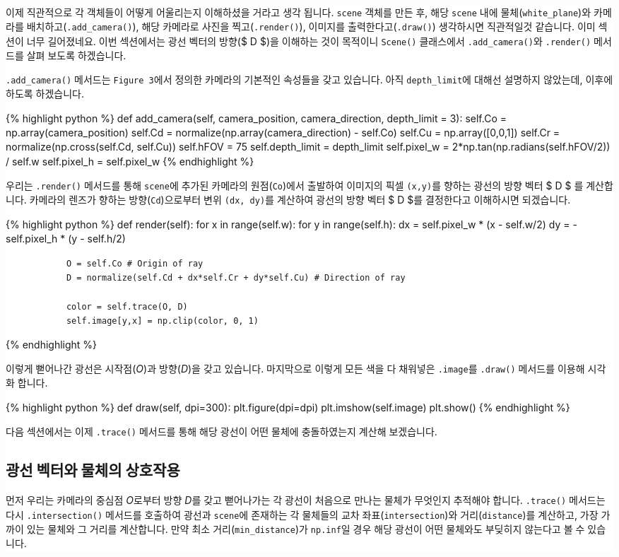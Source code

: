 이제 직관적으로 각 객체들이 어떻게 어울리는지 이해하셨을 거라고 생각 됩니다. `scene` 객체를 만든 후, 
해당 `scene` 내에 물체(`white_plane`)와 카메라를 배치하고(`.add_camera()`), 해당 카메라로 사진을 찍고(`.render()`), 이미지를 출력한다고(`.draw()`) 생각하시면 직관적일것 같습니다.
이미 섹션이 너무 길어졌네요. 이번 섹션에서는 광선 벡터의 방향($ D $)을 이해하는 것이 목적이니 `Scene()` 클래스에서 `.add_camera()`와 `.render()` 메서드를 살펴 보도록 하겠습니다.

`.add_camera()` 메서드는 `Figure 3`에서 정의한 카메라의 기본적인 속성들을 갖고 있습니다. 아직 `depth_limit`에 대해선 설명하지 않았는데, 이후에 하도록 하겠습니다.

{% highlight python %}
    def add_camera(self,
                   camera_position,
                   camera_direction,
                   depth_limit = 3):
        self.Co = np.array(camera_position)
        self.Cd = normalize(np.array(camera_direction) - self.Co)
        self.Cu = np.array([0,0,1])
        self.Cr = normalize(np.cross(self.Cd, self.Cu))
        self.hFOV = 75
        self.depth_limit = depth_limit
        self.pixel_w = 2*np.tan(np.radians(self.hFOV/2)) / self.w
        self.pixel_h = self.pixel_w
{% endhighlight %}

우리는 `.render()` 메서드를 통해 `scene`에 추가된 카메라의 원점(`Co`)에서 출발하여 이미지의 픽셀 `(x,y)`를 향하는 광선의 방향 벡터 $ D $ 를 계산합니다.
카메라의 렌즈가 향하는 방향(`Cd`)으로부터 변위 `(dx, dy)`를 계산하여 광선의 방향 벡터 $ D $를 결정한다고 이해하시면 되겠습니다. 

{% highlight python %}
    def render(self):
        for x in range(self.w):
            for y in range(self.h):
                dx = self.pixel_w * (x - self.w/2)
                dy = - self.pixel_h * (y - self.h/2)
    
                O = self.Co # Origin of ray
                D = normalize(self.Cd + dx*self.Cr + dy*self.Cu) # Direction of ray
    
                color = self.trace(O, D)
                self.image[y,x] = np.clip(color, 0, 1)
{% endhighlight %}

이렇게 뻗어나간 광선은 시작점($O$)과 방향($D$)을 갖고 있습니다. 
마지막으로 이렇게 모든 색을 다 채워넣은 `.image`를 `.draw()` 메서드를 이용해 시각화 합니다.

{% highlight python %}
    def draw(self, dpi=300):
        plt.figure(dpi=dpi)
        plt.imshow(self.image)
        plt.show()
{% endhighlight %}

다음 섹션에서는 이제 `.trace()` 메서드를 통해 해당 광선이 어떤 물체에 충돌하였는지 계산해 보겠습니다.

## 광선 벡터와 물체의 상호작용
먼저 우리는 카메라의 중심점 $O$로부터 방향 $D$를 갖고 뻗어나가는 각 광선이 처음으로 만나는 물체가 무엇인지 추적해야 합니다. 
`.trace()` 메서드는 다시 `.intersection()` 메서드를 호출하여 광선과 `scene`에 존재하는 각 물체들의 교차 좌표(`intersection`)와 거리(`distance`)를 계산하고,
가장 가까이 있는 물체와 그 거리를 계산합니다. 만약 최소 거리(`min_distance`)가 `np.inf`일 경우 해당 광선이 어떤 물체와도 부딪히지 않는다고 볼 수 있습니다.
